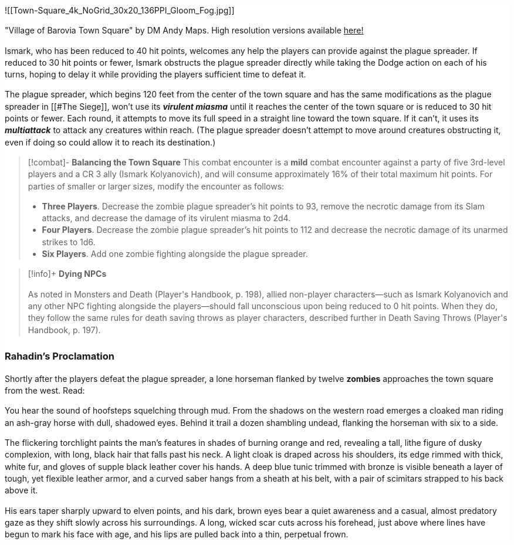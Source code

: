 ![[Town-Square_4k_NoGrid_30x20_136PPI_Gloom_Fog.jpg]]

<span class="credit">"Village of Barovia Town Square" by DM Andy Maps. High resolution versions available <a href="https://ko-fi.com/s/05afd01fa8/">here!</a></span>


Ismark, who has been reduced to 40 hit points, welcomes any help the players can provide against the plague spreader. If reduced to 30 hit points or fewer, Ismark obstructs the plague spreader directly while taking the Dodge action on each of his turns, hoping to delay it while providing the players sufficient time to defeat it.

The plague spreader, which begins 120 feet from the center of the town square and has the same modifications as the plague spreader in [[#The Siege]], won’t use its ***virulent miasma*** until it reaches the center of the town square or is reduced to 30 hit points or fewer. Each round, it attempts to move its full speed in a straight line toward the town square. If it can’t, it uses its ***multiattack*** to attack any creatures within reach. (The plague spreader doesn’t attempt to move around creatures obstructing it, even if doing so could allow it to reach its destination.)
  
> [!combat]- **Balancing the Town Square** 
> This combat encounter is a **mild** combat encounter against a party of five 3rd-level players and a CR 3 ally (Ismark Kolyanovich), and will consume approximately 16% of their total maximum hit points. For parties of smaller or larger sizes, modify the encounter as follows: 
> * **Three Players**. Decrease the zombie plague spreader’s hit points to 93, remove the necrotic damage from its Slam attacks, and decrease the damage of its virulent miasma to 2d4. 
> * **Four Players**. Decrease the zombie plague spreader’s hit points to 112 and decrease the necrotic damage of its unarmed strikes to 1d6. 
> * **Six Players**. Add one zombie fighting alongside the plague spreader.

> [!info]+ **Dying NPCs**
>
> As noted in Monsters and Death (<span class="citation">Player's Handbook, p. 198</span>), allied non-player characters—such as Ismark Kolyanovich and any other NPC fighting alongside the players—should fall unconscious upon being reduced to 0 hit points. When they do, they follow the same rules for death saving throws as player characters, described further in Death Saving Throws (<span class="citation">Player's Handbook, p. 197</span>).
### Rahadin’s Proclamation
Shortly after the players defeat the plague spreader, a lone horseman flanked by twelve **zombies** approaches the town square from the west. Read:

<div class="description">
<p>You hear the sound of hoofsteps squelching through mud. From the shadows on the western road emerges a cloaked man riding an ash-gray horse with dull, shadowed eyes. Behind it trail a dozen shambling undead, flanking the horseman with six to a side.</p>
<p>The flickering torchlight paints the man’s features in shades of burning orange and red, revealing a tall, lithe figure of dusky complexion, with long, black hair that falls past his neck. A light cloak is draped across his shoulders, its edge rimmed with thick, white fur, and gloves of supple black leather cover his hands. A deep blue tunic trimmed with bronze is visible beneath a layer of tough, yet flexible leather armor, and a curved saber hangs from a sheath at his belt, with a pair of scimitars strapped to his back above it.</p>
<p>His ears taper sharply upward to elven points, and his dark, brown eyes bear a quiet awareness and a casual, almost predatory gaze as they shift slowly across his surroundings. A long, wicked scar cuts across his forehead, just above where lines have begun to mark his face with age, and his lips are pulled back into a thin, perpetual frown.</p>
</div>
